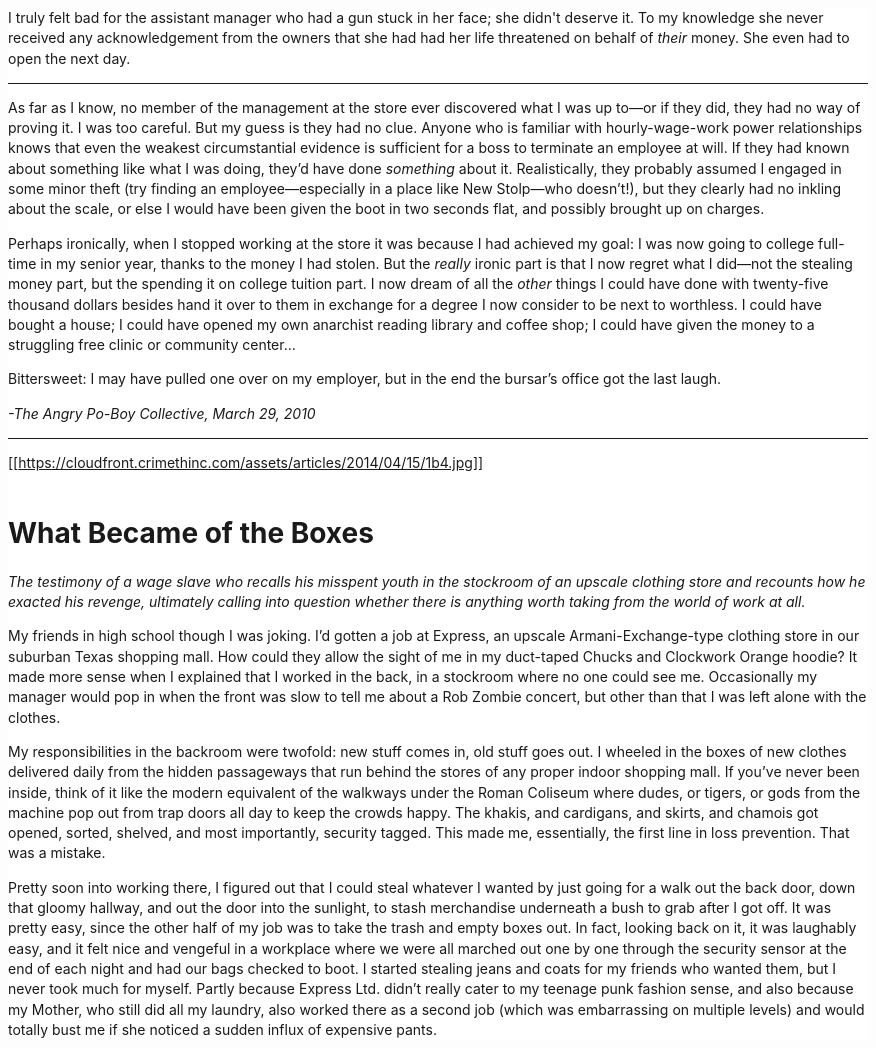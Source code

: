 I truly felt bad for the assistant manager who had a gun stuck in her face; she didn't deserve it. To my knowledge she never received any acknowledgement from the owners that she had had her life threatened on behalf of _their_ money. She even had to open the next day.

---

As far as I know, no member of the management at the store ever discovered what I was up to—or if they did, they had no way of proving it. I was too careful. But my guess is they had no clue. Anyone who is familiar with hourly-wage-work power relationships knows that even the weakest circumstantial evidence is sufficient for a boss to terminate an employee at will. If they had known about something like what I was doing, they’d have done _something_ about it. Realistically, they probably assumed I engaged in some minor theft (try finding an employee—especially in a place like New Stolp—who doesn’t!), but they clearly had no inkling about the scale, or else I would have been given the boot in two seconds flat, and possibly brought up on charges.

Perhaps ironically, when I stopped working at the store it was because I had achieved my goal: I was now going to college full-time in my senior year, thanks to the money I had stolen. But the _really_ ironic part is that I now regret what I did—not the stealing money part, but the spending it on college tuition part. I now dream of all the _other_ things I could have done with twenty-five thousand dollars besides hand it over to them in exchange for a degree I now consider to be next to worthless. I could have bought a house; I could have opened my own anarchist reading library and coffee shop; I could have given the money to a struggling free clinic or community center…

Bittersweet: I may have pulled one over on my employer, but in the end the bursar’s office got the last laugh. 

_-The Angry Po-Boy Collective, March 29, 2010_

---

[[https://cloudfront.crimethinc.com/assets/articles/2014/04/15/1b4.jpg]]

# What Became of the Boxes

_The testimony of a wage slave who recalls his misspent youth in the stockroom of an upscale clothing store and recounts how he exacted his revenge, ultimately calling into question whether there is anything worth taking from the world of work at all._

My friends in high school though I was joking. I’d gotten a job at Express, an upscale Armani-Exchange-type clothing store in our suburban Texas shopping mall. How could they allow the sight of me in my duct-taped Chucks and Clockwork Orange hoodie? It made more sense when I explained that I worked in the back, in a stockroom where no one could see me. Occasionally my manager would pop in when the front was slow to tell me about a Rob Zombie concert, but other than that I was left alone with the clothes.

My responsibilities in the backroom were twofold: new stuff comes in, old stuff goes out. I wheeled in the boxes of new clothes delivered daily from the hidden passageways that run behind the stores of any proper indoor shopping mall. If you’ve never been inside, think of it like the modern equivalent of the walkways under the Roman Coliseum where dudes, or tigers, or gods from the machine pop out from trap doors all day to keep the crowds happy. The khakis, and cardigans, and skirts, and chamois got opened, sorted, shelved, and most importantly, security tagged. This made me, essentially, the first line in loss prevention. That was a mistake.

Pretty soon into working there, I figured out that I could steal whatever I wanted by just going for a walk out the back door, down that gloomy hallway, and out the door into the sunlight, to stash merchandise underneath a bush to grab after I got off. It was pretty easy, since the other half of my job was to take the trash and empty boxes out. In fact, looking back on it, it was laughably easy, and it felt nice and vengeful in a workplace where we were all marched out one by one through the security sensor at the end of each night and had our bags checked to boot. I started stealing jeans and coats for my friends who wanted them, but I never took much for myself. Partly because Express Ltd. didn’t really cater to my teenage punk fashion sense, and also because my Mother, who still did all my laundry, also worked there as a second job (which was embarrassing on multiple levels) and would totally bust me if she noticed a sudden influx of expensive pants.
